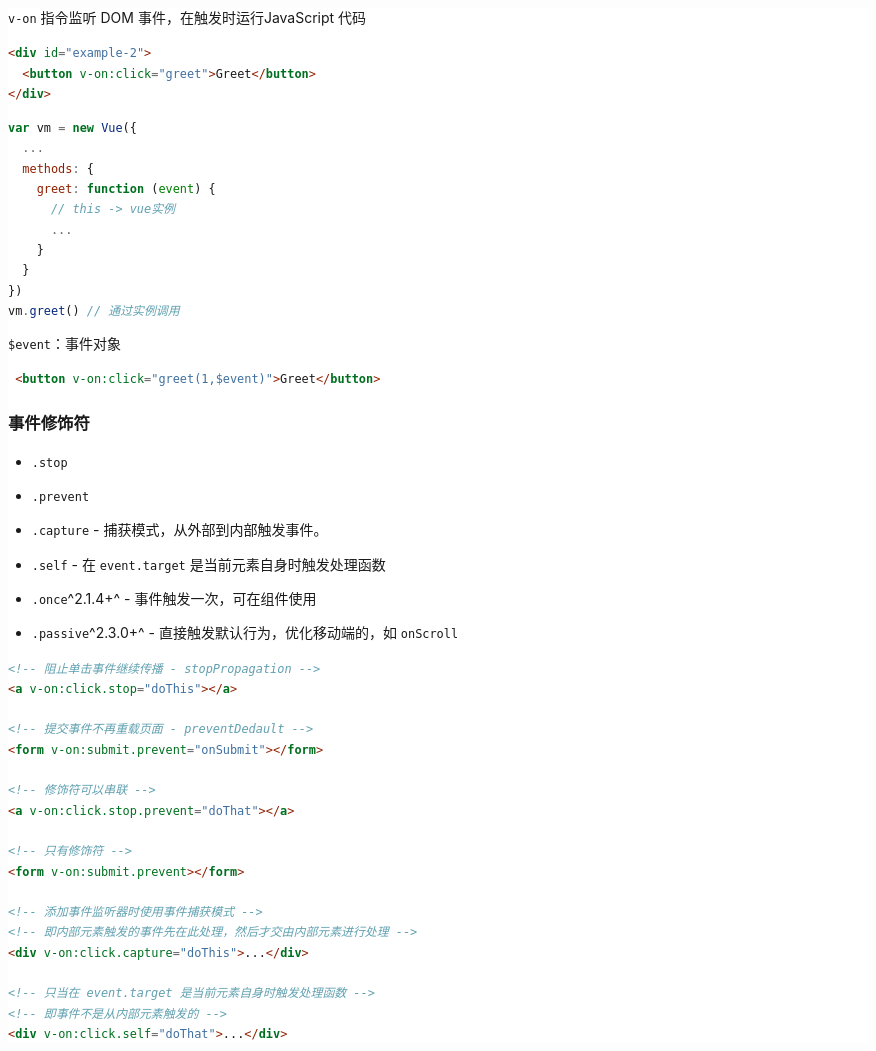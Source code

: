 `v-on` 指令监听 DOM 事件，在触发时运行JavaScript 代码

```html
<div id="example-2">
  <button v-on:click="greet">Greet</button>
</div>
```

```js
var vm = new Vue({
  ...
  methods: {
    greet: function (event) {
      // this -> vue实例
      ...
    }
  }
})
vm.greet() // 通过实例调用
```

`$event`：事件对象

```html
 <button v-on:click="greet(1,$event)">Greet</button>
```

### 事件修饰符

- `.stop`
- `.prevent`

- `.capture` - 捕获模式，从外部到内部触发事件。
- `.self` - 在 `event.target` 是当前元素自身时触发处理函数
- `.once`^2.1.4+^ - 事件触发一次，可在组件使用
- `.passive`^2.3.0+^ - 直接触发默认行为，优化移动端的，如 `onScroll`

```html
<!-- 阻止单击事件继续传播 - stopPropagation -->
<a v-on:click.stop="doThis"></a>

<!-- 提交事件不再重载页面 - preventDedault -->
<form v-on:submit.prevent="onSubmit"></form>

<!-- 修饰符可以串联 -->
<a v-on:click.stop.prevent="doThat"></a>

<!-- 只有修饰符 -->
<form v-on:submit.prevent></form>

<!-- 添加事件监听器时使用事件捕获模式 -->
<!-- 即内部元素触发的事件先在此处理，然后才交由内部元素进行处理 -->
<div v-on:click.capture="doThis">...</div>

<!-- 只当在 event.target 是当前元素自身时触发处理函数 -->
<!-- 即事件不是从内部元素触发的 -->
<div v-on:click.self="doThat">...</div>
```
